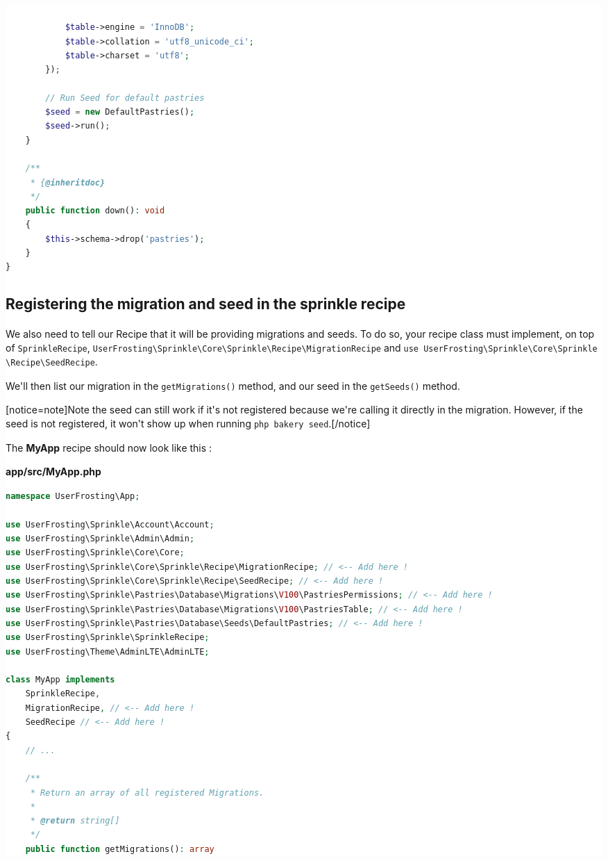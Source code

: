 ```php

            $table->engine = 'InnoDB';
            $table->collation = 'utf8_unicode_ci';
            $table->charset = 'utf8';
        });

        // Run Seed for default pastries
        $seed = new DefaultPastries();
        $seed->run();
    }

    /**
     * {@inheritdoc}
     */
    public function down(): void
    {
        $this->schema->drop('pastries');
    }
}
```

## Registering the migration and seed in the sprinkle recipe

We also need to tell our Recipe that it will be providing migrations and seeds. To do so, your recipe class must implement, on top of `SprinkleRecipe`, `UserFrosting\Sprinkle\Core\Sprinkle\Recipe\MigrationRecipe` and `use UserFrosting\Sprinkle\Core\Sprinkle\Recipe\SeedRecipe`. 

We'll then list our migration in the `getMigrations()` method, and our seed in the `getSeeds()` method. 

[notice=note]Note the seed can still work if it's not registered because we're calling it directly in the migration. However, if the seed is not registered, it won't show up when running `php bakery seed`.[/notice]

The **MyApp** recipe should now look like this : 

**app/src/MyApp.php**
```php
namespace UserFrosting\App;

use UserFrosting\Sprinkle\Account\Account;
use UserFrosting\Sprinkle\Admin\Admin;
use UserFrosting\Sprinkle\Core\Core;
use UserFrosting\Sprinkle\Core\Sprinkle\Recipe\MigrationRecipe; // <-- Add here !
use UserFrosting\Sprinkle\Core\Sprinkle\Recipe\SeedRecipe; // <-- Add here !
use UserFrosting\Sprinkle\Pastries\Database\Migrations\V100\PastriesPermissions; // <-- Add here !
use UserFrosting\Sprinkle\Pastries\Database\Migrations\V100\PastriesTable; // <-- Add here !
use UserFrosting\Sprinkle\Pastries\Database\Seeds\DefaultPastries; // <-- Add here !
use UserFrosting\Sprinkle\SprinkleRecipe;
use UserFrosting\Theme\AdminLTE\AdminLTE;

class MyApp implements 
    SprinkleRecipe, 
    MigrationRecipe, // <-- Add here !
    SeedRecipe // <-- Add here !
{
    // ...

    /**
     * Return an array of all registered Migrations.
     *
     * @return string[]
     */
    public function getMigrations(): array
```